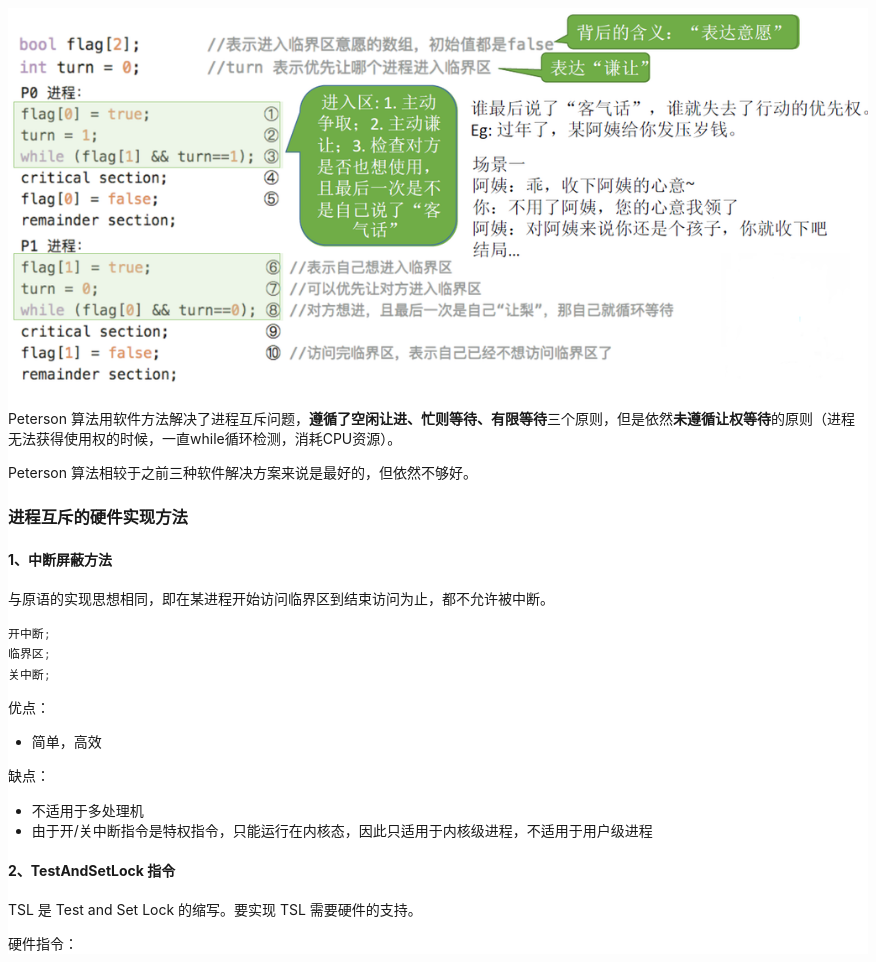 ![image-20201104122552330](images/image-20201104122552330.png)



Peterson 算法用软件方法解决了进程互斥问题，**遵循了空闲让进、忙则等待、有限等待**三个原则，但是依然**未遵循让权等待**的原则（进程无法获得使用权的时候，一直while循环检测，消耗CPU资源）。

Peterson 算法相较于之前三种软件解决方案来说是最好的，但依然不够好。



### 进程互斥的硬件实现方法

#### 1、中断屏蔽方法

与原语的实现思想相同，即在某进程开始访问临界区到结束访问为止，都不允许被中断。

```java
开中断;
临界区;
关中断;
```

优点：

- 简单，高效

缺点：

- 不适用于多处理机
- 由于开/关中断指令是特权指令，只能运行在内核态，因此只适用于内核级进程，不适用于用户级进程

#### 2、TestAndSetLock 指令

TSL 是 Test and Set Lock 的缩写。要实现 TSL 需要硬件的支持。

硬件指令：
